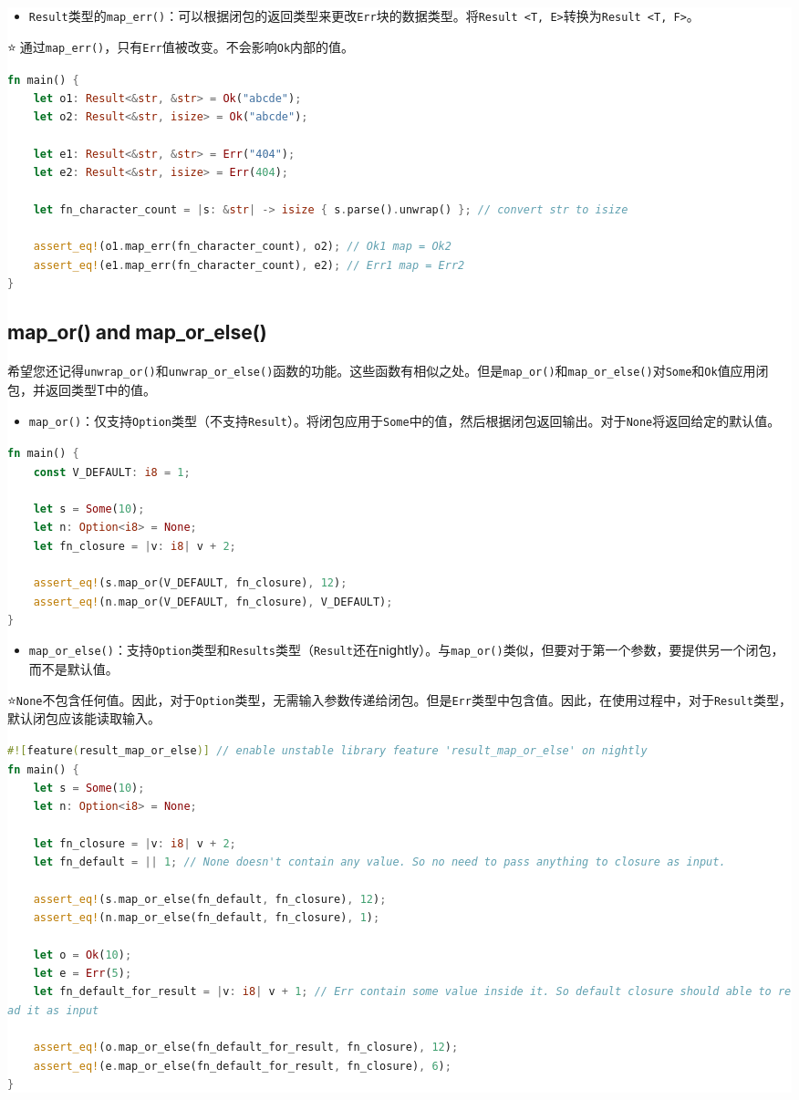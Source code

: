 - `Result`类型的`map_err()`：可以根据闭包的返回类型来更改`Err`块的数据类型。将`Result <T, E>`转换为`Result <T, F>`。

⭐ 通过`map_err()`，只有`Err`值被改变。不会影响`Ok`内部的值。

```rust
fn main() {
    let o1: Result<&str, &str> = Ok("abcde");
    let o2: Result<&str, isize> = Ok("abcde");

    let e1: Result<&str, &str> = Err("404");
    let e2: Result<&str, isize> = Err(404);

    let fn_character_count = |s: &str| -> isize { s.parse().unwrap() }; // convert str to isize

    assert_eq!(o1.map_err(fn_character_count), o2); // Ok1 map = Ok2
    assert_eq!(e1.map_err(fn_character_count), e2); // Err1 map = Err2
}
```

## map_or() and map_or_else()

希望您还记得`unwrap_or()`和`unwrap_or_else()`函数的功能。这些函数有相似之处。但是`map_or()`和`map_or_else()`对`Some`和`Ok`值应用闭包，并返回类型T中的值。

- `map_or()`：仅支持`Option`类型（不支持`Result`）。将闭包应用于`Some`中的值，然后根据闭包返回输出。对于`None`将返回给定的默认值。

```rust
fn main() {
    const V_DEFAULT: i8 = 1;

    let s = Some(10);
    let n: Option<i8> = None;
    let fn_closure = |v: i8| v + 2;

    assert_eq!(s.map_or(V_DEFAULT, fn_closure), 12);
    assert_eq!(n.map_or(V_DEFAULT, fn_closure), V_DEFAULT);
}
```

- `map_or_else()`：支持`Option`类型和`Results`类型（`Result`还在nightly）。与`map_or()`类似，但要对于第一个参数，要提供另一个闭包，而不是默认值。

⭐`None`不包含任何值。因此，对于`Option`类型，无需输入参数传递给闭包。但是`Err`类型中包含值。因此，在使用过程中，对于`Result`类型，默认闭包应该能读取输入。

```rust
#![feature(result_map_or_else)] // enable unstable library feature 'result_map_or_else' on nightly
fn main() {
    let s = Some(10);
    let n: Option<i8> = None;

    let fn_closure = |v: i8| v + 2;
    let fn_default = || 1; // None doesn't contain any value. So no need to pass anything to closure as input.

    assert_eq!(s.map_or_else(fn_default, fn_closure), 12);
    assert_eq!(n.map_or_else(fn_default, fn_closure), 1);

    let o = Ok(10);
    let e = Err(5);
    let fn_default_for_result = |v: i8| v + 1; // Err contain some value inside it. So default closure should able to read it as input

    assert_eq!(o.map_or_else(fn_default_for_result, fn_closure), 12);
    assert_eq!(e.map_or_else(fn_default_for_result, fn_closure), 6);
}
```
